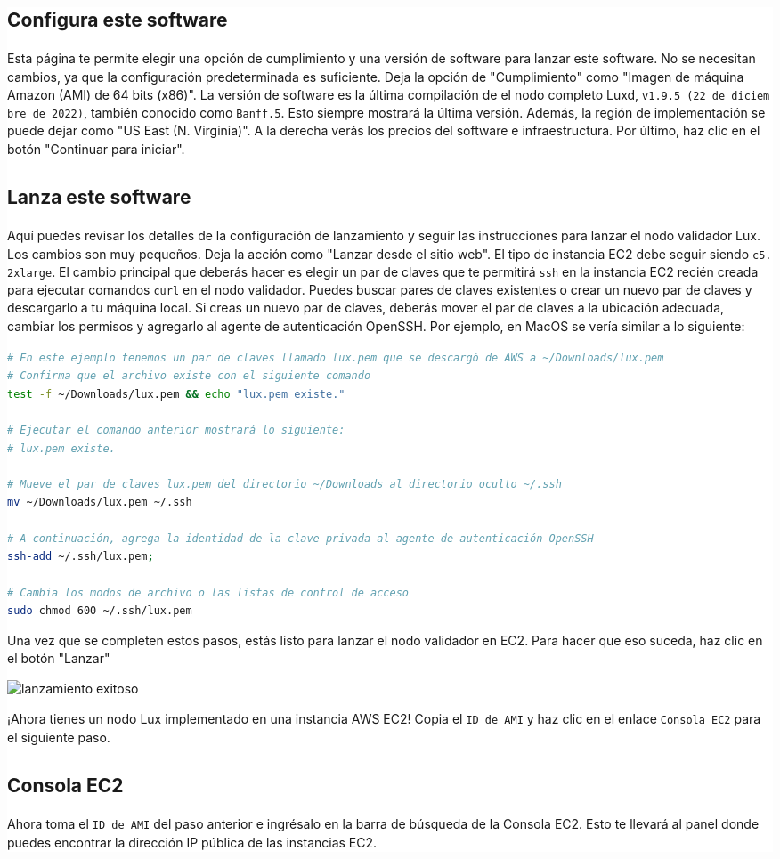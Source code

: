 ## Configura este software

Esta página te permite elegir una opción de cumplimiento y una versión de software para lanzar este software. No se necesitan cambios, ya que la configuración predeterminada es suficiente. Deja la opción de "Cumplimiento" como "Imagen de máquina Amazon (AMI) de 64 bits (x86)". La versión de software es la última compilación de [el nodo completo Luxd](https://github.com/luxdefi/luxd/releases), `v1.9.5 (22 de diciembre de 2022)`, también conocido como `Banff.5`. Esto siempre mostrará la última versión. Además, la región de implementación se puede dejar como "US East (N. Virginia)". A la derecha verás los precios del software e infraestructura. Por último, haz clic en el botón "Continuar para iniciar".

## Lanza este software

Aquí puedes revisar los detalles de la configuración de lanzamiento y seguir las instrucciones para lanzar el nodo validador Lux. Los cambios son muy pequeños. Deja la acción como "Lanzar desde el sitio web". El tipo de instancia EC2 debe seguir siendo `c5.2xlarge`. El cambio principal que deberás hacer es elegir un par de claves que te permitirá `ssh` en la instancia EC2 recién creada para ejecutar comandos `curl` en el nodo validador. Puedes buscar pares de claves existentes o crear un nuevo par de claves y descargarlo a tu máquina local. Si creas un nuevo par de claves, deberás mover el par de claves a la ubicación adecuada, cambiar los permisos y agregarlo al agente de autenticación OpenSSH. Por ejemplo, en MacOS se vería similar a lo siguiente:

```zsh
# En este ejemplo tenemos un par de claves llamado lux.pem que se descargó de AWS a ~/Downloads/lux.pem
# Confirma que el archivo existe con el siguiente comando
test -f ~/Downloads/lux.pem && echo "lux.pem existe."

# Ejecutar el comando anterior mostrará lo siguiente:
# lux.pem existe.

# Mueve el par de claves lux.pem del directorio ~/Downloads al directorio oculto ~/.ssh
mv ~/Downloads/lux.pem ~/.ssh

# A continuación, agrega la identidad de la clave privada al agente de autenticación OpenSSH
ssh-add ~/.ssh/lux.pem;

# Cambia los modos de archivo o las listas de control de acceso
sudo chmod 600 ~/.ssh/lux.pem
```

Una vez que se completen estos pasos, estás listo para lanzar el nodo validador en EC2. Para hacer que eso suceda, haz clic en el botón "Lanzar"

![lanzamiento exitoso](/img/one-click-validator-node/launch-successful.png)

¡Ahora tienes un nodo Lux implementado en una instancia AWS EC2! Copia el `ID de AMI` y haz clic en el enlace `Consola EC2` para el siguiente paso.

## Consola EC2

Ahora toma el `ID de AMI` del paso anterior e ingrésalo en la barra de búsqueda de la Consola EC2. Esto te llevará al panel donde puedes encontrar la dirección IP pública de las instancias EC2.
